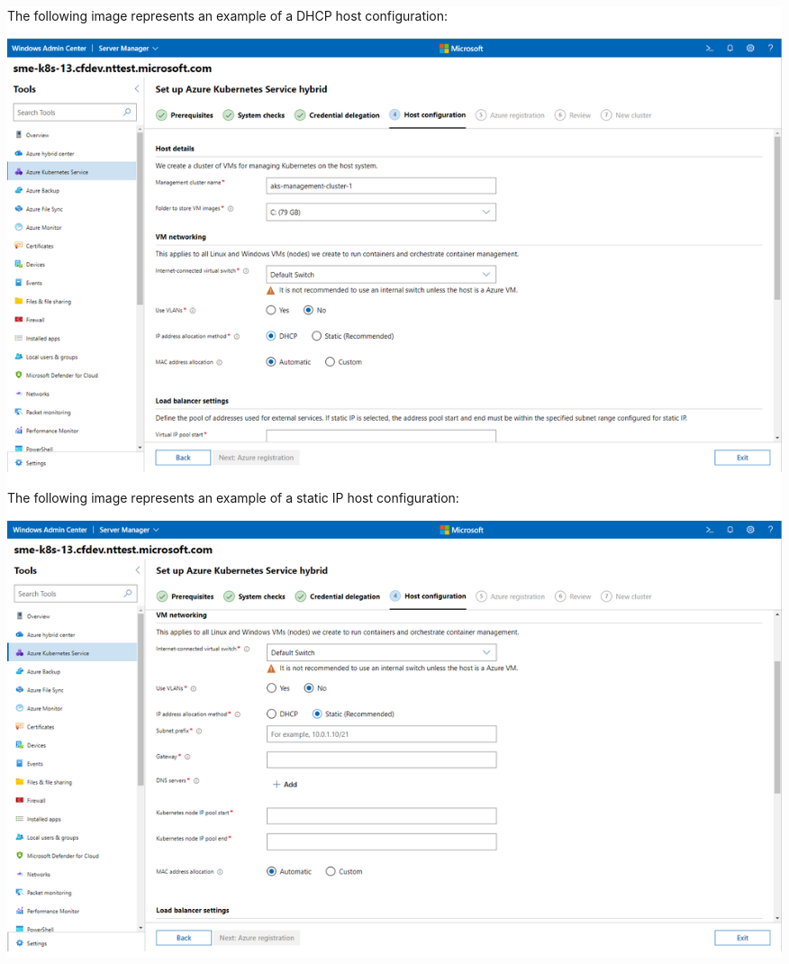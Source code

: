    The following image represents an example of a DHCP host configuration:

   [![Screenshot that illustrates a DHCP configuration on the Host Configuration page.](.\media\setup\host-configuration-dhcp.png)](.\media\setup\host-configuration-dhcp.png#lightbox)

   The following image represents an example of a static IP host configuration:

   [![Screenshot that illustrates a static IP configuration on the Host Configuration page.](.\media\setup\host-configuration-static.png)](.\media\setup\host-configuration-static.png#lightbox)
